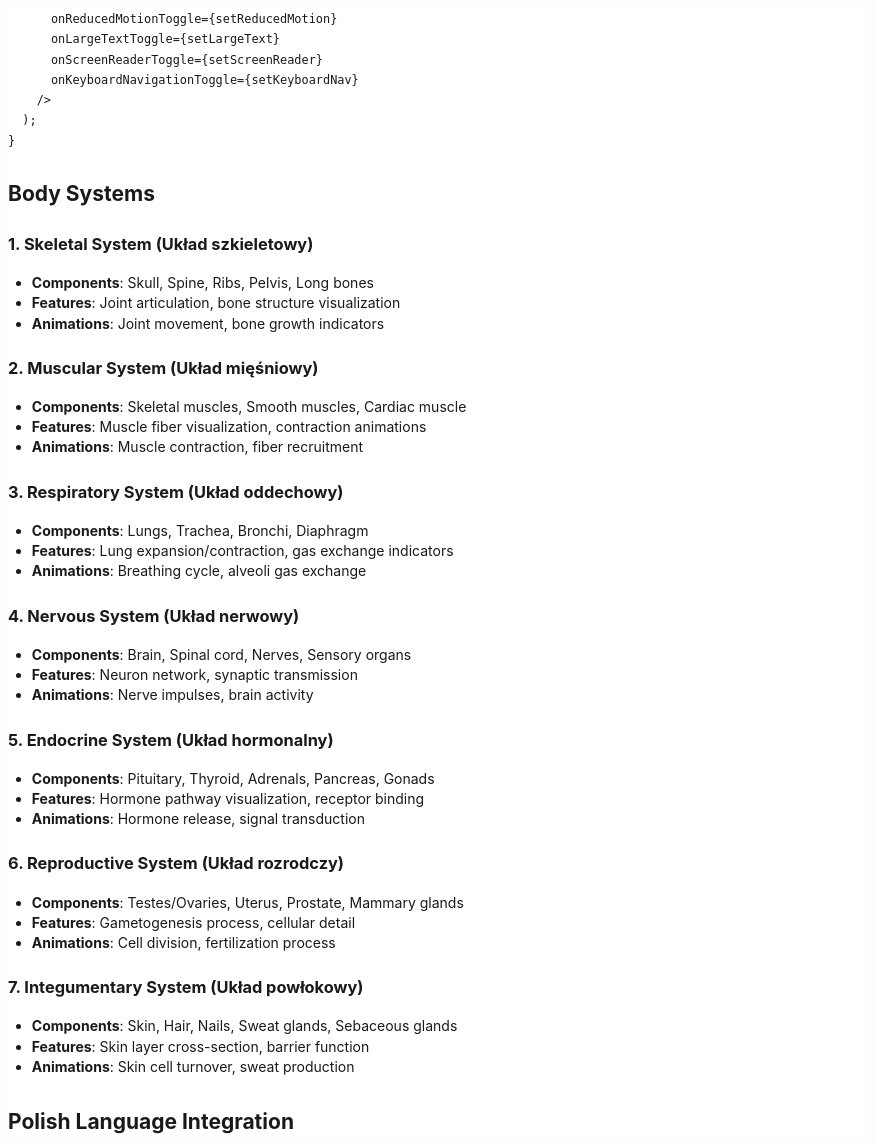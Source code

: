 ```tsx
      onReducedMotionToggle={setReducedMotion}
      onLargeTextToggle={setLargeText}
      onScreenReaderToggle={setScreenReader}
      onKeyboardNavigationToggle={setKeyboardNav}
    />
  );
}
```

## Body Systems

### 1. Skeletal System (Układ szkieletowy)
- **Components**: Skull, Spine, Ribs, Pelvis, Long bones
- **Features**: Joint articulation, bone structure visualization
- **Animations**: Joint movement, bone growth indicators

### 2. Muscular System (Układ mięśniowy)
- **Components**: Skeletal muscles, Smooth muscles, Cardiac muscle
- **Features**: Muscle fiber visualization, contraction animations
- **Animations**: Muscle contraction, fiber recruitment

### 3. Respiratory System (Układ oddechowy)
- **Components**: Lungs, Trachea, Bronchi, Diaphragm
- **Features**: Lung expansion/contraction, gas exchange indicators
- **Animations**: Breathing cycle, alveoli gas exchange

### 4. Nervous System (Układ nerwowy)
- **Components**: Brain, Spinal cord, Nerves, Sensory organs
- **Features**: Neuron network, synaptic transmission
- **Animations**: Nerve impulses, brain activity

### 5. Endocrine System (Układ hormonalny)
- **Components**: Pituitary, Thyroid, Adrenals, Pancreas, Gonads
- **Features**: Hormone pathway visualization, receptor binding
- **Animations**: Hormone release, signal transduction

### 6. Reproductive System (Układ rozrodczy)
- **Components**: Testes/Ovaries, Uterus, Prostate, Mammary glands
- **Features**: Gametogenesis process, cellular detail
- **Animations**: Cell division, fertilization process

### 7. Integumentary System (Układ powłokowy)
- **Components**: Skin, Hair, Nails, Sweat glands, Sebaceous glands
- **Features**: Skin layer cross-section, barrier function
- **Animations**: Skin cell turnover, sweat production

## Polish Language Integration
